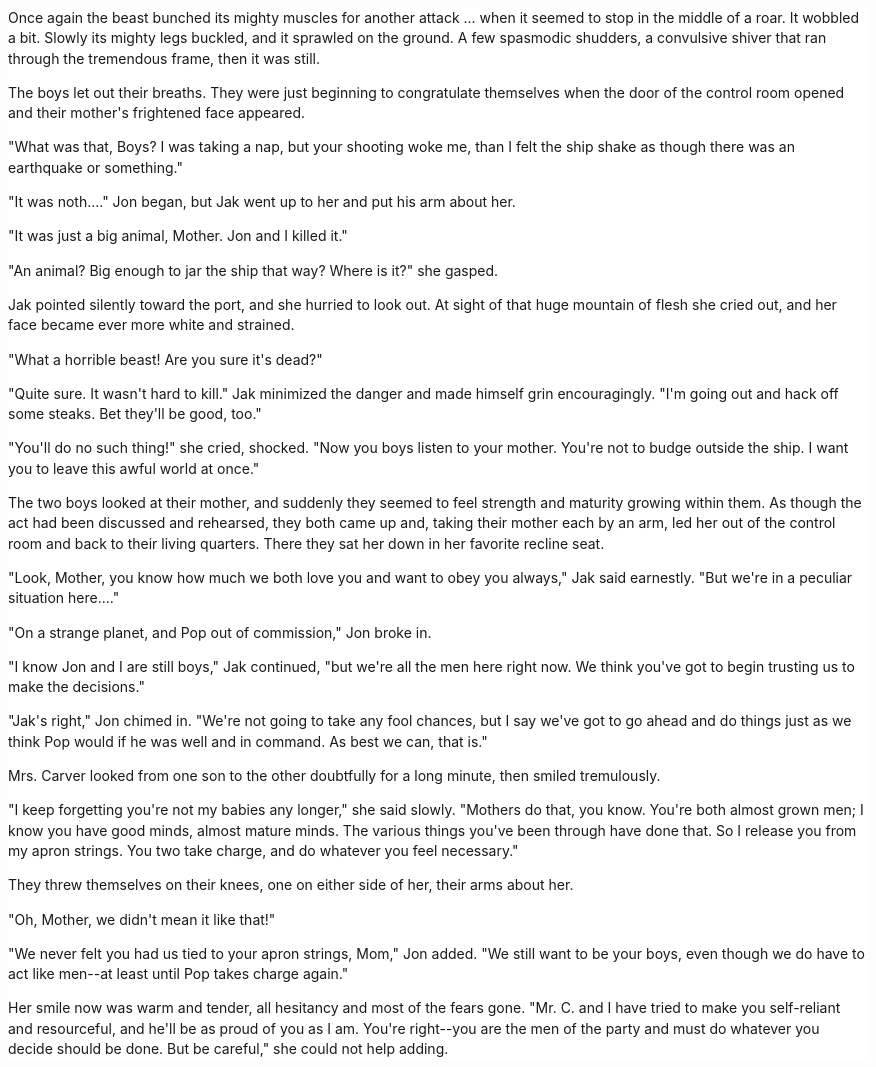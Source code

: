 Once again the beast bunched its mighty muscles for another attack ... when it seemed to stop in the middle of a roar. It wobbled a bit. Slowly its mighty legs buckled, and it sprawled on the ground. A few spasmodic shudders, a convulsive shiver that ran through the tremendous frame, then it was still.

The boys let out their breaths. They were just beginning to congratulate themselves when the door of the control room opened and their mother's frightened face appeared.

"What was that, Boys? I was taking a nap, but your shooting woke me, than I felt the ship shake as though there was an earthquake or something."

"It was noth...." Jon began, but Jak went up to her and put his arm about her.

"It was just a big animal, Mother. Jon and I killed it."

"An animal? Big enough to jar the ship that way? Where is it?" she gasped.

Jak pointed silently toward the port, and she hurried to look out. At sight of that huge mountain of flesh she cried out, and her face became ever more white and strained.

"What a horrible beast! Are you sure it's dead?"

"Quite sure. It wasn't hard to kill." Jak minimized the danger and made himself grin encouragingly. "I'm going out and hack off some steaks. Bet they'll be good, too."

"You'll do no such thing!" she cried, shocked. "Now you boys listen to your mother. You're not to budge outside the ship. I want you to leave this awful world at once."

The two boys looked at their mother, and suddenly they seemed to feel strength and maturity growing within them. As though the act had been discussed and rehearsed, they both came up and, taking their mother each by an arm, led her out of the control room and back to their living quarters. There they sat her down in her favorite recline seat.

"Look, Mother, you know how much we both love you and want to obey you always," Jak said earnestly. "But we're in a peculiar situation here...."

"On a strange planet, and Pop out of commission," Jon broke in.

"I know Jon and I are still boys," Jak continued, "but we're all the men here right now. We think you've got to begin trusting us to make the decisions."

"Jak's right," Jon chimed in. "We're not going to take any fool chances, but I say we've got to go ahead and do things just as we think Pop would if he was well and in command. As best we can, that is."

Mrs. Carver looked from one son to the other doubtfully for a long minute, then smiled tremulously.

"I keep forgetting you're not my babies any longer," she said slowly. "Mothers do that, you know. You're both almost grown men; I know you have good minds, almost mature minds. The various things you've been through have done that. So I release you from my apron strings. You two take charge, and do whatever you feel necessary."

They threw themselves on their knees, one on either side of her, their arms about her.

"Oh, Mother, we didn't mean it like that!"

"We never felt you had us tied to your apron strings, Mom," Jon added. "We still want to be your boys, even though we do have to act like men--at least until Pop takes charge again."

Her smile now was warm and tender, all hesitancy and most of the fears gone. "Mr. C. and I have tried to make you self-reliant and resourceful, and he'll be as proud of you as I am. You're right--you are the men of the party and must do whatever you decide should be done. But be careful," she could not help adding.
